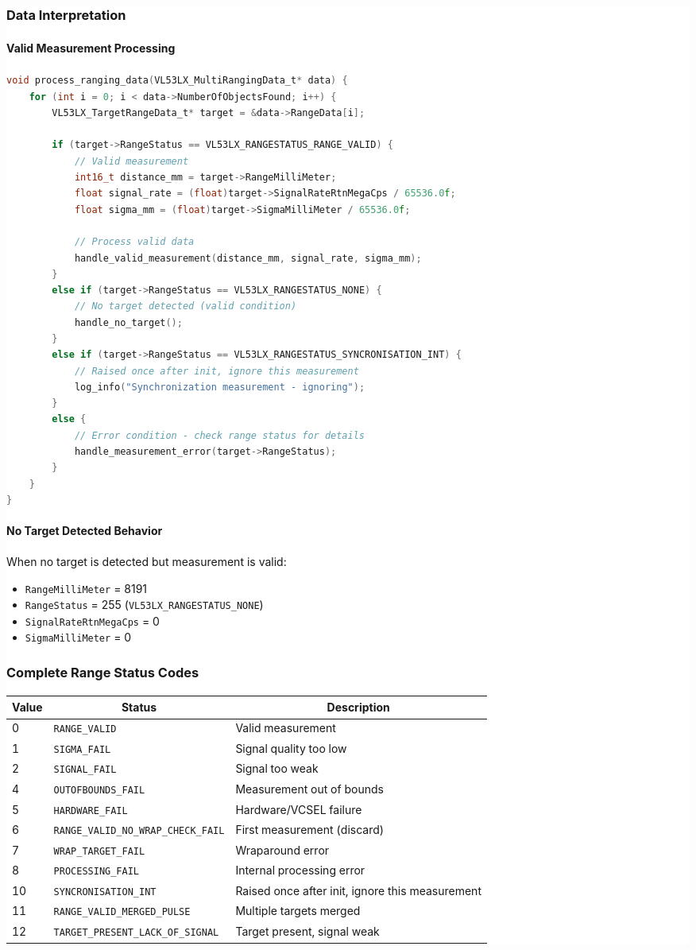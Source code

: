 ### Data Interpretation

#### Valid Measurement Processing
```c
void process_ranging_data(VL53LX_MultiRangingData_t* data) {
    for (int i = 0; i < data->NumberOfObjectsFound; i++) {
        VL53LX_TargetRangeData_t* target = &data->RangeData[i];
        
        if (target->RangeStatus == VL53LX_RANGESTATUS_RANGE_VALID) {
            // Valid measurement
            int16_t distance_mm = target->RangeMilliMeter;
            float signal_rate = (float)target->SignalRateRtnMegaCps / 65536.0f;
            float sigma_mm = (float)target->SigmaMilliMeter / 65536.0f;
            
            // Process valid data
            handle_valid_measurement(distance_mm, signal_rate, sigma_mm);
        }
        else if (target->RangeStatus == VL53LX_RANGESTATUS_NONE) {
            // No target detected (valid condition)
            handle_no_target();
        }
        else if (target->RangeStatus == VL53LX_RANGESTATUS_SYNCRONISATION_INT) {
            // Raised once after init, ignore this measurement
            log_info("Synchronization measurement - ignoring");
        }
        else {
            // Error condition - check range status for details
            handle_measurement_error(target->RangeStatus);
        }
    }
}
```

#### No Target Detected Behavior
When no target is detected but measurement is valid:
- `RangeMilliMeter` = 8191
- `RangeStatus` = 255 (`VL53LX_RANGESTATUS_NONE`)
- `SignalRateRtnMegaCps` = 0
- `SigmaMilliMeter` = 0

### Complete Range Status Codes

| Value | Status | Description |
|-------|--------|-------------|
| 0 | `RANGE_VALID` | Valid measurement |
| 1 | `SIGMA_FAIL` | Signal quality too low |
| 2 | `SIGNAL_FAIL` | Signal too weak |
| 4 | `OUTOFBOUNDS_FAIL` | Measurement out of bounds |
| 5 | `HARDWARE_FAIL` | Hardware/VCSEL failure |
| 6 | `RANGE_VALID_NO_WRAP_CHECK_FAIL` | First measurement (discard) |
| 7 | `WRAP_TARGET_FAIL` | Wraparound error |
| 8 | `PROCESSING_FAIL` | Internal processing error |
| 10 | `SYNCRONISATION_INT` | Raised once after init, ignore this measurement |
| 11 | `RANGE_VALID_MERGED_PULSE` | Multiple targets merged |
| 12 | `TARGET_PRESENT_LACK_OF_SIGNAL` | Target present, signal weak |